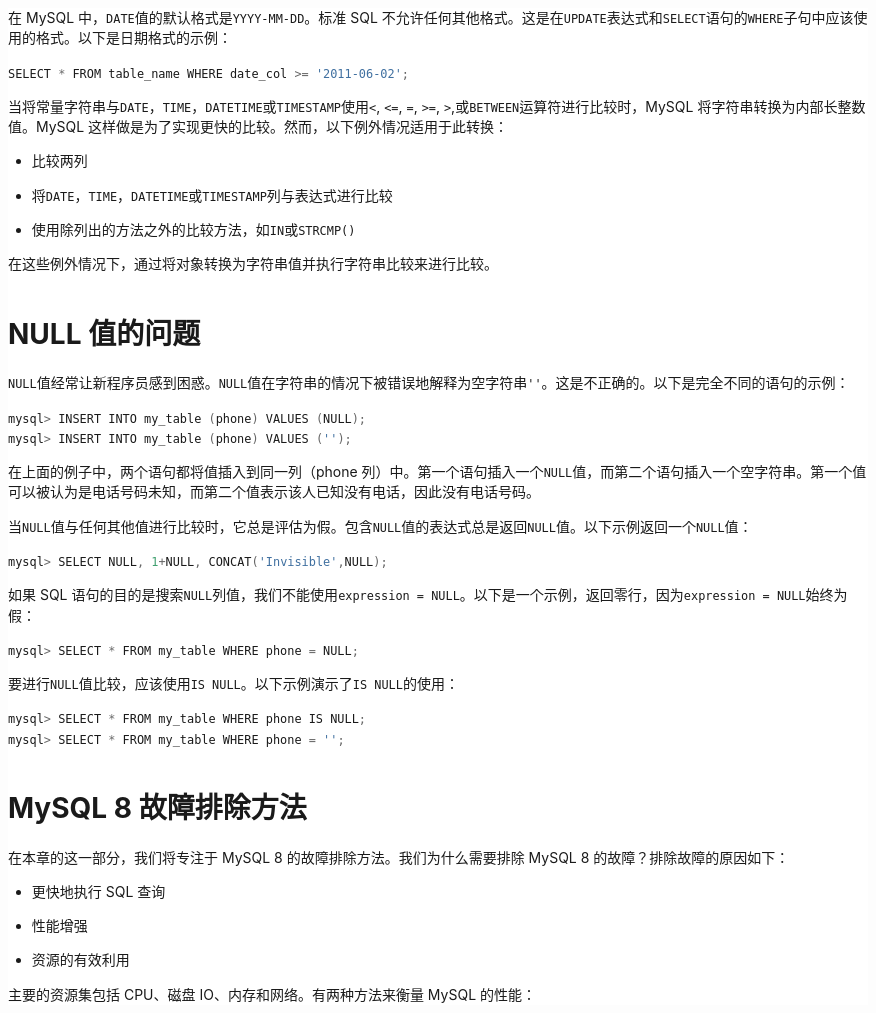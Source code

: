 在 MySQL 中，`DATE`值的默认格式是`YYYY-MM-DD`。标准 SQL 不允许任何其他格式。这是在`UPDATE`表达式和`SELECT`语句的`WHERE`子句中应该使用的格式。以下是日期格式的示例：

```go
SELECT * FROM table_name WHERE date_col >= '2011-06-02';
```

当将常量字符串与`DATE`，`TIME`，`DATETIME`或`TIMESTAMP`使用`<`, `<=`, `=`, `>=`, `>`,或`BETWEEN`运算符进行比较时，MySQL 将字符串转换为内部长整数值。MySQL 这样做是为了实现更快的比较。然而，以下例外情况适用于此转换：

+   比较两列

+   将`DATE`，`TIME`，`DATETIME`或`TIMESTAMP`列与表达式进行比较

+   使用除列出的方法之外的比较方法，如`IN`或`STRCMP()`

在这些例外情况下，通过将对象转换为字符串值并执行字符串比较来进行比较。

# NULL 值的问题

`NULL`值经常让新程序员感到困惑。`NULL`值在字符串的情况下被错误地解释为空字符串`''`。这是不正确的。以下是完全不同的语句的示例：

```go
mysql> INSERT INTO my_table (phone) VALUES (NULL); 
mysql> INSERT INTO my_table (phone) VALUES ('');
```

在上面的例子中，两个语句都将值插入到同一列（phone 列）中。第一个语句插入一个`NULL`值，而第二个语句插入一个空字符串。第一个值可以被认为是电话号码未知，而第二个值表示该人已知没有电话，因此没有电话号码。

当`NULL`值与任何其他值进行比较时，它总是评估为假。包含`NULL`值的表达式总是返回`NULL`值。以下示例返回一个`NULL`值：

```go
mysql> SELECT NULL, 1+NULL, CONCAT('Invisible',NULL);
```

如果 SQL 语句的目的是搜索`NULL`列值，我们不能使用`expression = NULL`。以下是一个示例，返回零行，因为`expression = NULL`始终为假：

```go
mysql> SELECT * FROM my_table WHERE phone = NULL;
```

要进行`NULL`值比较，应该使用`IS NULL`。以下示例演示了`IS NULL`的使用：

```go
mysql> SELECT * FROM my_table WHERE phone IS NULL; 
mysql> SELECT * FROM my_table WHERE phone = '';
```

# MySQL 8 故障排除方法

在本章的这一部分，我们将专注于 MySQL 8 的故障排除方法。我们为什么需要排除 MySQL 8 的故障？排除故障的原因如下：

+   更快地执行 SQL 查询

+   性能增强

+   资源的有效利用

主要的资源集包括 CPU、磁盘 IO、内存和网络。有两种方法来衡量 MySQL 的性能：
